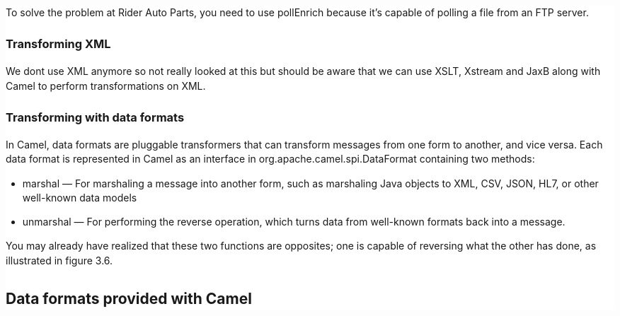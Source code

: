 To solve the problem at Rider Auto Parts, you need to use pollEnrich because it’s capable of polling a file from an FTP server.

### Transforming XML

We dont use XML anymore so not really looked at this but should be aware that we can use XSLT, Xstream and JaxB along with Camel to perform transformations on XML.


### Transforming with data formats


In Camel, data formats are pluggable transformers that can transform messages from one form to another, and vice versa. Each data format is represented in Camel as an interface in org.apache.camel.spi.DataFormat containing two methods:

- marshal — For marshaling a message into another form, such as marshaling Java objects to XML, CSV, JSON, HL7, or other well-known data models

- unmarshal — For performing the reverse operation, which turns data from well-known formats back into a message.

You may already have realized that these two functions are opposites; one is capable of reversing what the other has done, as illustrated in figure 3.6.


## Data formats provided with Camel

